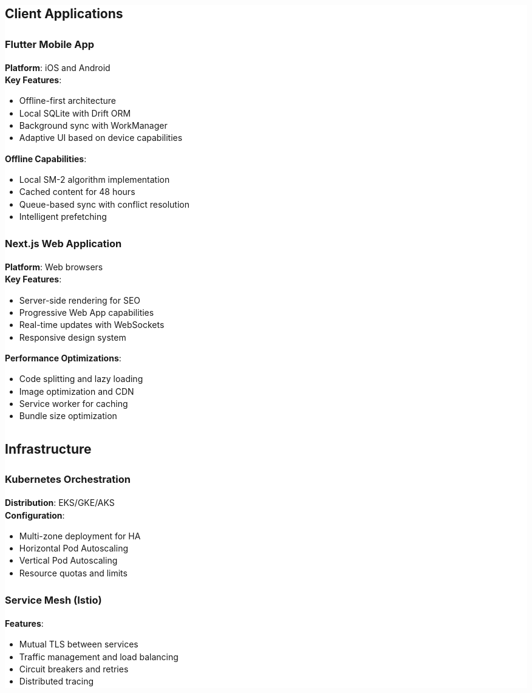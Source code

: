 ## Client Applications

### Flutter Mobile App

**Platform**: iOS and Android  
**Key Features**:

- Offline-first architecture
- Local SQLite with Drift ORM
- Background sync with WorkManager
- Adaptive UI based on device capabilities

**Offline Capabilities**:

- Local SM-2 algorithm implementation
- Cached content for 48 hours
- Queue-based sync with conflict resolution
- Intelligent prefetching

### Next.js Web Application

**Platform**: Web browsers  
**Key Features**:

- Server-side rendering for SEO
- Progressive Web App capabilities
- Real-time updates with WebSockets
- Responsive design system

**Performance Optimizations**:

- Code splitting and lazy loading
- Image optimization and CDN
- Service worker for caching
- Bundle size optimization

## Infrastructure

### Kubernetes Orchestration

**Distribution**: EKS/GKE/AKS  
**Configuration**:

- Multi-zone deployment for HA
- Horizontal Pod Autoscaling
- Vertical Pod Autoscaling
- Resource quotas and limits

### Service Mesh (Istio)

**Features**:

- Mutual TLS between services
- Traffic management and load balancing
- Circuit breakers and retries
- Distributed tracing
